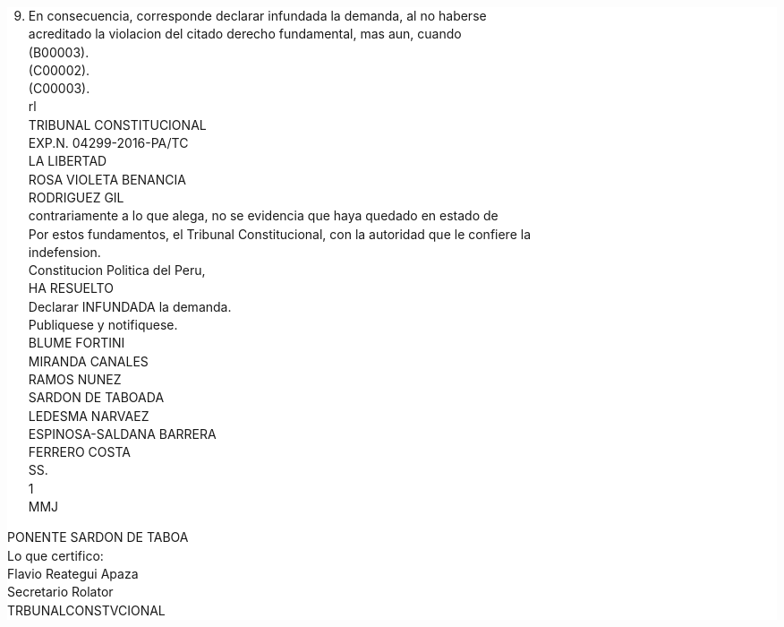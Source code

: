 9. En consecuencia, corresponde declarar infundada la demanda, al no haberse  
acreditado la violacion del citado derecho fundamental, mas aun, cuando  
(B00003).  
(C00002).  
(C00003).  
rl  
TRIBUNAL CONSTITUCIONAL  
EXP.N. 04299-2016-PA/TC  
LA LIBERTAD  
ROSA VIOLETA BENANCIA  
RODRIGUEZ GIL  
contrariamente a lo que alega, no se evidencia que haya quedado en estado de  
Por estos fundamentos, el Tribunal Constitucional, con la autoridad que le confiere la  
indefension.  
Constitucion Politica del Peru,  
HA RESUELTO  
Declarar INFUNDADA la demanda.  
Publiquese y notifiquese.  
BLUME FORTINI  
MIRANDA CANALES  
RAMOS NUNEZ  
SARDON DE TABOADA  
LEDESMA NARVAEZ  
ESPINOSA-SALDANA BARRERA  
FERRERO COSTA  
SS.  
1  
MMJ  
  
PONENTE SARDON DE TABOA  
Lo que certifico:  
Flavio Reategui Apaza  
Secretario Rolator  
TRBUNALCONSTVCIONAL